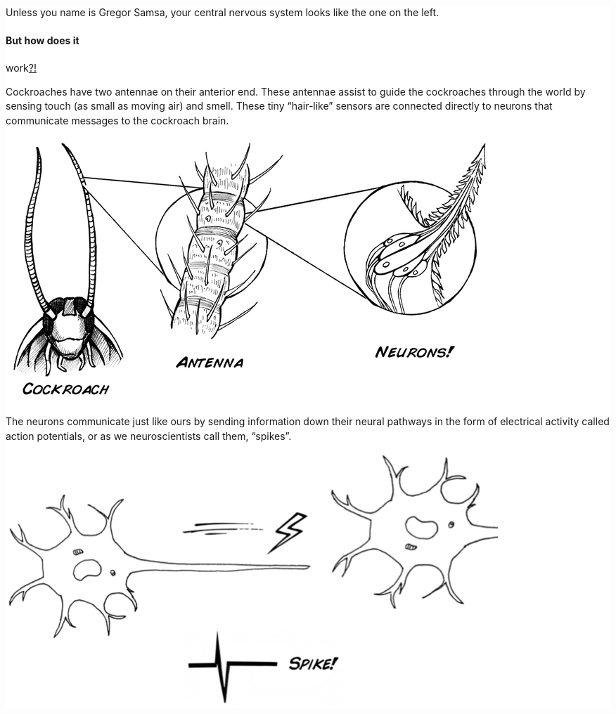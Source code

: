 Unless you name is Gregor Samsa, your central nervous system looks like the
one on the left.

#### But how does it
work[?!](https://backyardbrains.com/experiments/files/ButHowDoesItWorkQ.wma)

Cockroaches have two antennae on their anterior end. These antennae assist to
guide the cockroaches through the world by sensing touch (as small as moving
air) and smell. These tiny “hair-like” sensors are connected directly to
neurons that communicate messages to the cockroach brain.

![](./img/rrRoachAntenna.jpg)

The neurons communicate just like ours by sending information down their
neural pathways in the form of electrical activity called action potentials,
or as we neuroscientists call them, “spikes”.

![](./img/rrCellsSpike.jpg)
